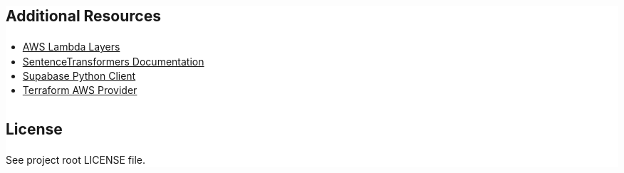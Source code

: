 ## Additional Resources

- [AWS Lambda Layers](https://docs.aws.amazon.com/lambda/latest/dg/configuration-layers.html)
- [SentenceTransformers Documentation](https://www.sbert.net/)
- [Supabase Python Client](https://github.com/supabase-community/supabase-py)
- [Terraform AWS Provider](https://registry.terraform.io/providers/hashicorp/aws/latest/docs)

## License

See project root LICENSE file.
